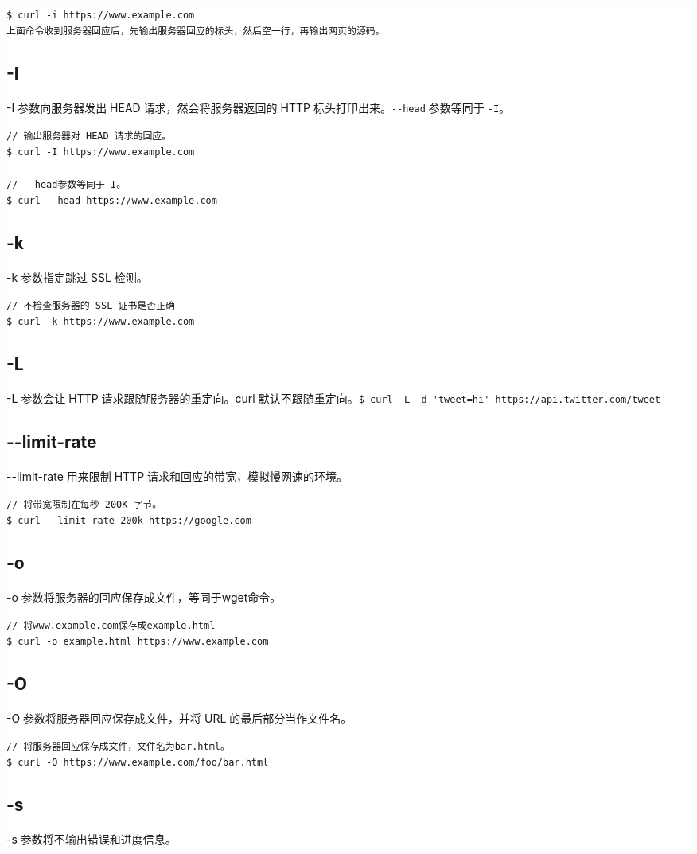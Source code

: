 ```
$ curl -i https://www.example.com
上面命令收到服务器回应后，先输出服务器回应的标头，然后空一行，再输出网页的源码。
```

## -I
-I 参数向服务器发出 HEAD 请求，然会将服务器返回的 HTTP 标头打印出来。`--head` 参数等同于 `-I`。

```
// 输出服务器对 HEAD 请求的回应。
$ curl -I https://www.example.com

// --head参数等同于-I。
$ curl --head https://www.example.com
```

## -k
-k 参数指定跳过 SSL 检测。

```
// 不检查服务器的 SSL 证书是否正确
$ curl -k https://www.example.com
```

## -L
-L 参数会让 HTTP 请求跟随服务器的重定向。curl 默认不跟随重定向。`$ curl -L -d 'tweet=hi' https://api.twitter.com/tweet`

## --limit-rate
--limit-rate 用来限制 HTTP 请求和回应的带宽，模拟慢网速的环境。
```
// 将带宽限制在每秒 200K 字节。
$ curl --limit-rate 200k https://google.com
```

## -o
-o 参数将服务器的回应保存成文件，等同于wget命令。

```
// 将www.example.com保存成example.html
$ curl -o example.html https://www.example.com
```

## -O
-O 参数将服务器回应保存成文件，并将 URL 的最后部分当作文件名。

```
// 将服务器回应保存成文件，文件名为bar.html。
$ curl -O https://www.example.com/foo/bar.html
```

## -s
-s 参数将不输出错误和进度信息。
